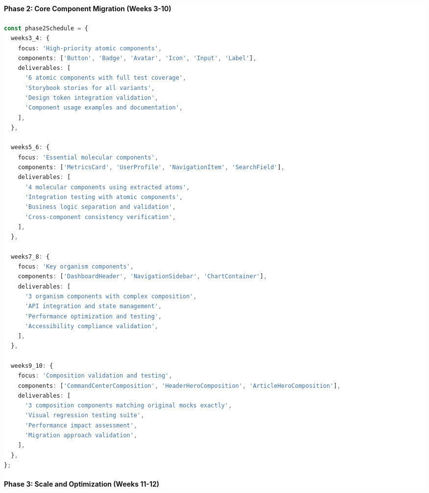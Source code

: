 #### **Phase 2: Core Component Migration (Weeks 3-10)**

```typescript
const phase2Schedule = {
  weeks3_4: {
    focus: 'High-priority atomic components',
    components: ['Button', 'Badge', 'Avatar', 'Icon', 'Input', 'Label'],
    deliverables: [
      '6 atomic components with full test coverage',
      'Storybook stories for all variants',
      'Design token integration validation',
      'Component usage examples and documentation',
    ],
  },

  weeks5_6: {
    focus: 'Essential molecular components',
    components: ['MetricsCard', 'UserProfile', 'NavigationItem', 'SearchField'],
    deliverables: [
      '4 molecular components using extracted atoms',
      'Integration testing with atomic components',
      'Business logic separation and validation',
      'Cross-component consistency verification',
    ],
  },

  weeks7_8: {
    focus: 'Key organism components',
    components: ['DashboardHeader', 'NavigationSidebar', 'ChartContainer'],
    deliverables: [
      '3 organism components with complex composition',
      'API integration and state management',
      'Performance optimization and testing',
      'Accessibility compliance validation',
    ],
  },

  weeks9_10: {
    focus: 'Composition validation and testing',
    components: ['CommandCenterComposition', 'HeaderHeroComposition', 'ArticleHeroComposition'],
    deliverables: [
      '3 composition components matching original mocks exactly',
      'Visual regression testing suite',
      'Performance impact assessment',
      'Migration approach validation',
    ],
  },
};
```

#### **Phase 3: Scale and Optimization (Weeks 11-12)**
